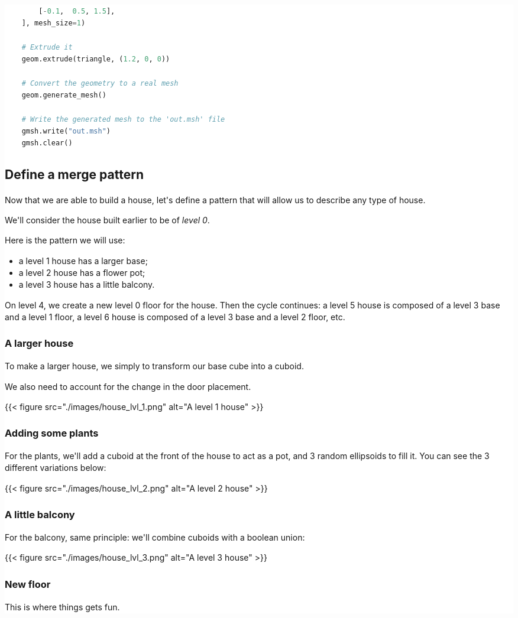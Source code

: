 ```py
        [-0.1,  0.5, 1.5],
    ], mesh_size=1)

    # Extrude it
    geom.extrude(triangle, (1.2, 0, 0))

    # Convert the geometry to a real mesh
    geom.generate_mesh()

    # Write the generated mesh to the 'out.msh' file
    gmsh.write("out.msh")
    gmsh.clear()
```

## Define a merge pattern

Now that we are able to build a house, let's define a pattern that will allow
us to describe any type of house.

We'll consider the house built earlier to be of *level 0*.

Here is the pattern we will use:
- a level 1 house has a larger base;
- a level 2 house has a flower pot;
- a level 3 house has a little balcony.

On level 4, we create a new level 0 floor for the house. Then the cycle
continues: a level 5 house is composed of a level 3 base and a level 1 floor,
a level 6 house is composed of a level 3 base and a level 2 floor, etc.

### A larger house

To make a larger house, we simply to transform our base cube into a cuboid.

We also need to account for the change in the door placement.

{{< figure src="./images/house_lvl_1.png" alt="A level 1 house" >}}

### Adding some plants

For the plants, we'll add a cuboid at the front of the house to act as a pot,
and 3 random ellipsoids to fill it. You can see the 3 different variations below:

{{< figure src="./images/house_lvl_2.png" alt="A level 2 house" >}}

### A little balcony

For the balcony, same principle: we'll combine cuboids with a boolean union:

{{< figure src="./images/house_lvl_3.png" alt="A level 3 house" >}}

### New floor

This is where things gets fun.
